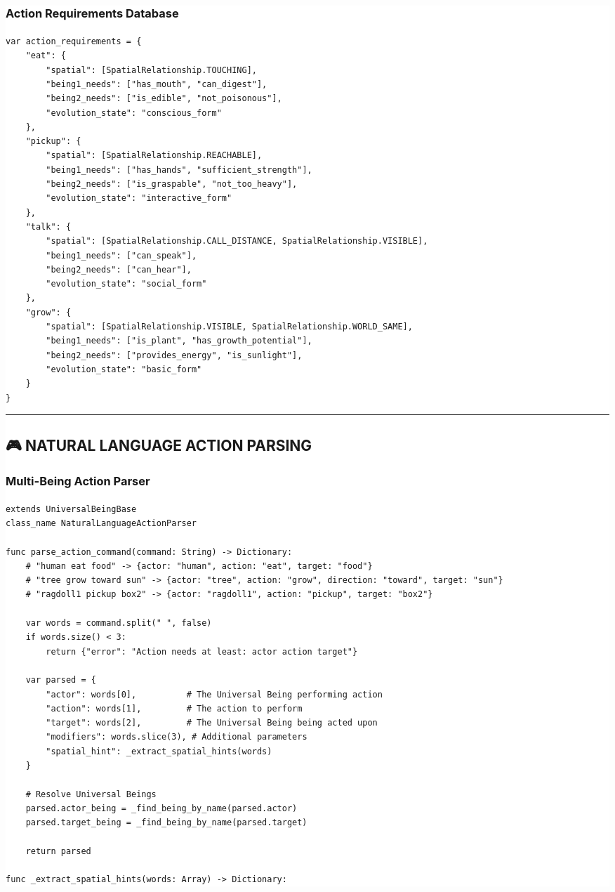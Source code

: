 ### **Action Requirements Database**
```gdscript
var action_requirements = {
    "eat": {
        "spatial": [SpatialRelationship.TOUCHING],
        "being1_needs": ["has_mouth", "can_digest"],
        "being2_needs": ["is_edible", "not_poisonous"],
        "evolution_state": "conscious_form"
    },
    "pickup": {
        "spatial": [SpatialRelationship.REACHABLE],
        "being1_needs": ["has_hands", "sufficient_strength"],
        "being2_needs": ["is_graspable", "not_too_heavy"],
        "evolution_state": "interactive_form"
    },
    "talk": {
        "spatial": [SpatialRelationship.CALL_DISTANCE, SpatialRelationship.VISIBLE],
        "being1_needs": ["can_speak"],
        "being2_needs": ["can_hear"],
        "evolution_state": "social_form"
    },
    "grow": {
        "spatial": [SpatialRelationship.VISIBLE, SpatialRelationship.WORLD_SAME],
        "being1_needs": ["is_plant", "has_growth_potential"],
        "being2_needs": ["provides_energy", "is_sunlight"],
        "evolution_state": "basic_form"
    }
}
```

---

## 🎮 **NATURAL LANGUAGE ACTION PARSING**

### **Multi-Being Action Parser**
```gdscript
extends UniversalBeingBase
class_name NaturalLanguageActionParser

func parse_action_command(command: String) -> Dictionary:
    # "human eat food" -> {actor: "human", action: "eat", target: "food"}
    # "tree grow toward sun" -> {actor: "tree", action: "grow", direction: "toward", target: "sun"}
    # "ragdoll1 pickup box2" -> {actor: "ragdoll1", action: "pickup", target: "box2"}
    
    var words = command.split(" ", false)
    if words.size() < 3:
        return {"error": "Action needs at least: actor action target"}
    
    var parsed = {
        "actor": words[0],          # The Universal Being performing action
        "action": words[1],         # The action to perform
        "target": words[2],         # The Universal Being being acted upon
        "modifiers": words.slice(3), # Additional parameters
        "spatial_hint": _extract_spatial_hints(words)
    }
    
    # Resolve Universal Beings
    parsed.actor_being = _find_being_by_name(parsed.actor)
    parsed.target_being = _find_being_by_name(parsed.target)
    
    return parsed

func _extract_spatial_hints(words: Array) -> Dictionary:
```